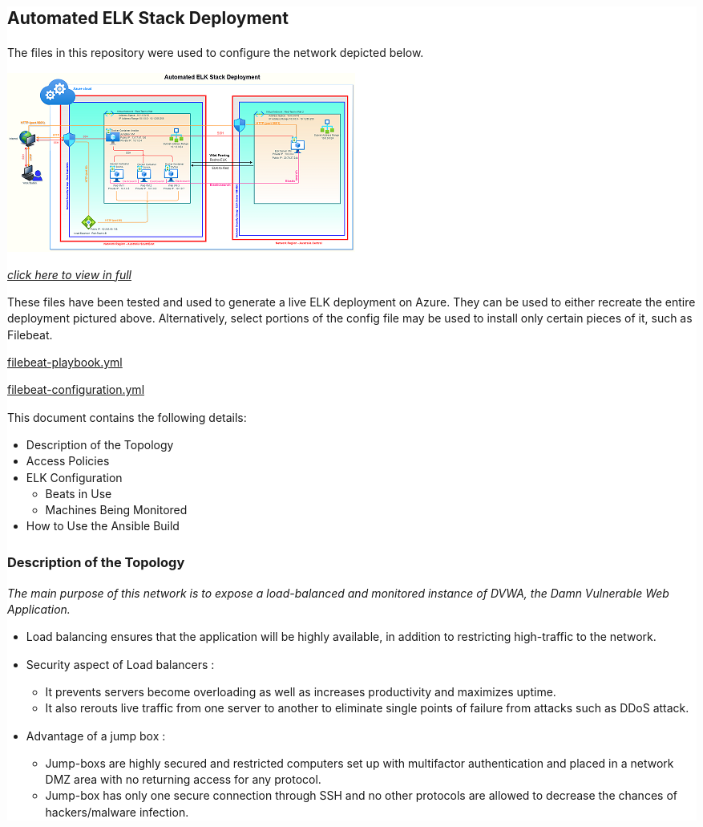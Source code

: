 
## Automated ELK Stack Deployment

The files in this repository were used to configure the network depicted below.

![Project 1 Red-Team Network Diagram](./Diagram/ELK%20Deployment%20-%20thumb.png)

*[click here to view in full](./Diagram/ELK%20Deployment.png)*

These files have been tested and used to generate a live ELK deployment on Azure. They can be used to either recreate the entire deployment pictured above. Alternatively, select portions of the config file may be used to install only certain pieces of it, such as Filebeat.

   [filebeat-playbook.yml](./Ansible/filebeat-playbook.yml) 
   
   [filebeat-configuration.yml](./Ansible/filebeat-config.yml) 

This document contains the following details:
- Description of the Topology
- Access Policies
- ELK Configuration
  - Beats in Use
  - Machines Being Monitored
- How to Use the Ansible Build


### Description of the Topology

*The main purpose of this network is to expose a load-balanced and monitored instance of DVWA, the Damn Vulnerable Web Application.*

- Load balancing ensures that the application will be highly available, in addition to restricting high-traffic to the network.

- Security aspect of Load balancers :

	- It prevents servers become overloading as well as increases productivity and maximizes uptime. 
	- It also rerouts live traffic from one server to another to eliminate single points of failure from attacks such as DDoS attack.

- Advantage of a jump box :

	- Jump-boxs are highly secured and restricted computers set up with multifactor authentication and placed in a network DMZ area with no returning access for any protocol. 
	- Jump-box has only one secure connection through SSH and no other protocols are allowed to decrease the chances of hackers/malware infection. 
